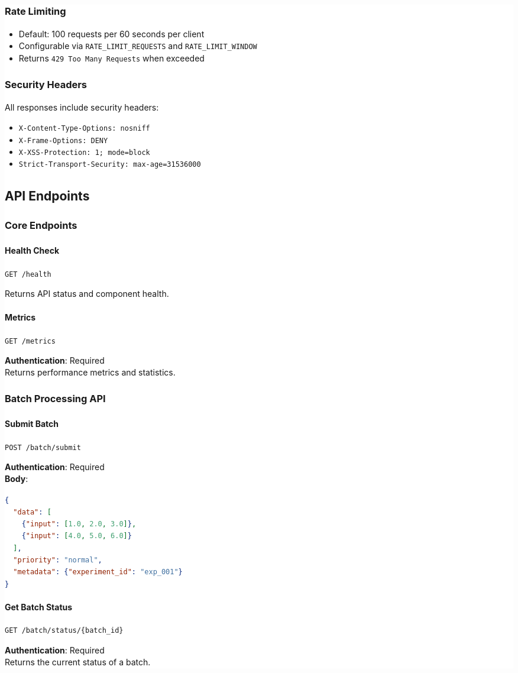 ### Rate Limiting

- Default: 100 requests per 60 seconds per client
- Configurable via `RATE_LIMIT_REQUESTS` and `RATE_LIMIT_WINDOW`
- Returns `429 Too Many Requests` when exceeded

### Security Headers

All responses include security headers:
- `X-Content-Type-Options: nosniff`
- `X-Frame-Options: DENY`
- `X-XSS-Protection: 1; mode=block`
- `Strict-Transport-Security: max-age=31536000`

## API Endpoints

### Core Endpoints

#### Health Check
```http
GET /health
```

Returns API status and component health.

#### Metrics
```http
GET /metrics
```
**Authentication**: Required  
Returns performance metrics and statistics.

### Batch Processing API

#### Submit Batch
```http
POST /batch/submit
```
**Authentication**: Required  
**Body**:
```json
{
  "data": [
    {"input": [1.0, 2.0, 3.0]},
    {"input": [4.0, 5.0, 6.0]}
  ],
  "priority": "normal",
  "metadata": {"experiment_id": "exp_001"}
}
```

#### Get Batch Status
```http
GET /batch/status/{batch_id}
```
**Authentication**: Required  
Returns the current status of a batch.
